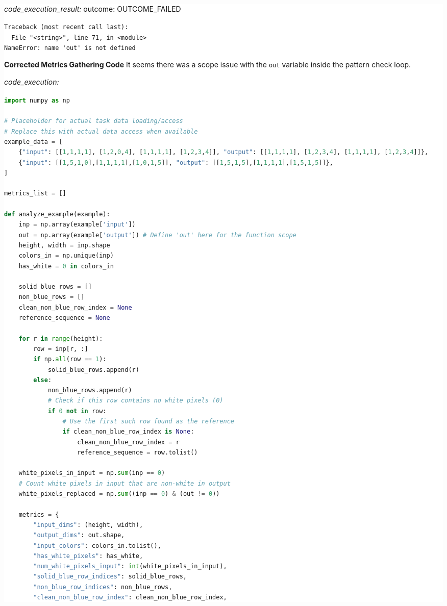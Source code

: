 *code_execution_result:*
outcome: OUTCOME_FAILED
```
Traceback (most recent call last):
  File "<string>", line 71, in <module>
NameError: name 'out' is not defined

```
**Corrected Metrics Gathering Code**
It seems there was a scope issue with the `out` variable inside the pattern check loop.



*code_execution:*
```python
import numpy as np

# Placeholder for actual task data loading/access
# Replace this with actual data access when available
example_data = [
    {"input": [[1,1,1,1], [1,2,0,4], [1,1,1,1], [1,2,3,4]], "output": [[1,1,1,1], [1,2,3,4], [1,1,1,1], [1,2,3,4]]},
    {"input": [[1,5,1,0],[1,1,1,1],[1,0,1,5]], "output": [[1,5,1,5],[1,1,1,1],[1,5,1,5]]},
]

metrics_list = []

def analyze_example(example):
    inp = np.array(example['input'])
    out = np.array(example['output']) # Define 'out' here for the function scope
    height, width = inp.shape
    colors_in = np.unique(inp)
    has_white = 0 in colors_in
    
    solid_blue_rows = []
    non_blue_rows = []
    clean_non_blue_row_index = None
    reference_sequence = None

    for r in range(height):
        row = inp[r, :]
        if np.all(row == 1):
            solid_blue_rows.append(r)
        else:
            non_blue_rows.append(r)
            # Check if this row contains no white pixels (0)
            if 0 not in row:
                # Use the first such row found as the reference
                if clean_non_blue_row_index is None: 
                    clean_non_blue_row_index = r
                    reference_sequence = row.tolist()

    white_pixels_in_input = np.sum(inp == 0)
    # Count white pixels in input that are non-white in output
    white_pixels_replaced = np.sum((inp == 0) & (out != 0))
    
    metrics = {
        "input_dims": (height, width),
        "output_dims": out.shape,
        "input_colors": colors_in.tolist(),
        "has_white_pixels": has_white,
        "num_white_pixels_input": int(white_pixels_in_input),
        "solid_blue_row_indices": solid_blue_rows,
        "non_blue_row_indices": non_blue_rows,
        "clean_non_blue_row_index": clean_non_blue_row_index,
```